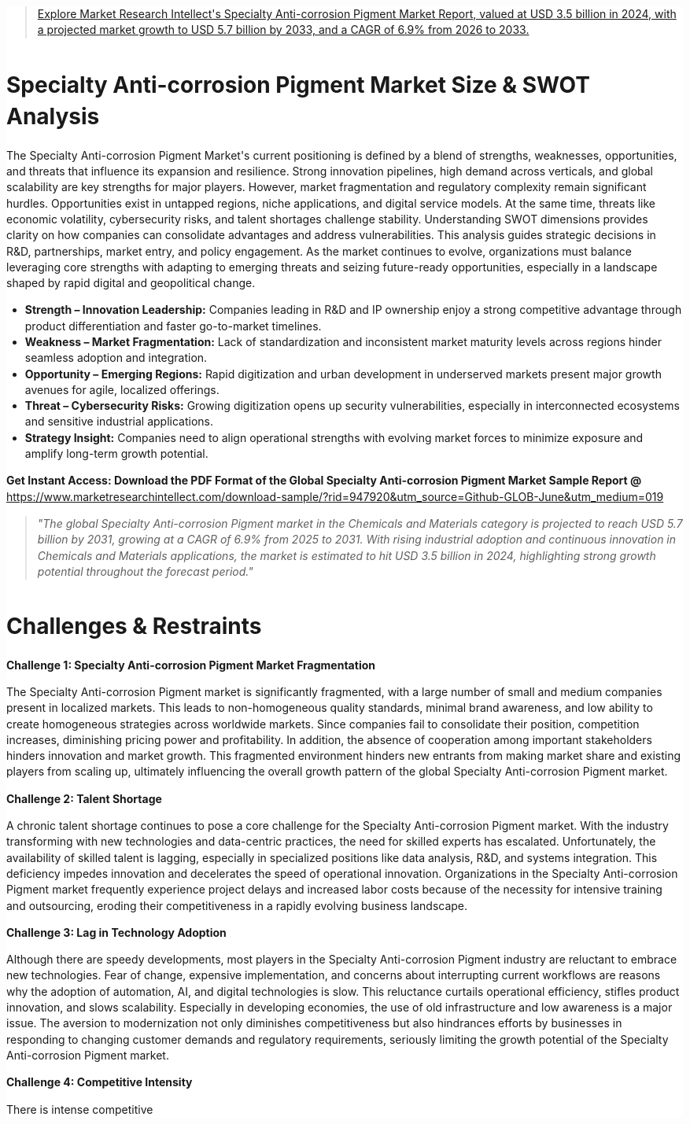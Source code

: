 <blockquote class="w-auto"><p><a href="https://www.marketresearchintellect.com/download-sample/?rid=947920&amp;utm_source=Github-GLOB-June&amp;utm_medium=019">Explore Market Research Intellect's Specialty Anti-corrosion Pigment Market Report, valued at USD 3.5 billion in 2024, with a projected market growth to USD 5.7 billion by 2033, and a CAGR of 6.9% from 2026 to 2033.</a></p></blockquote><p><h1>Specialty Anti-corrosion Pigment Market Size & SWOT Analysis</h1><p>The Specialty Anti-corrosion Pigment Market's current positioning is defined by a blend of strengths, weaknesses, opportunities, and threats that influence its expansion and resilience. Strong innovation pipelines, high demand across verticals, and global scalability are key strengths for major players. However, market fragmentation and regulatory complexity remain significant hurdles. Opportunities exist in untapped regions, niche applications, and digital service models. At the same time, threats like economic volatility, cybersecurity risks, and talent shortages challenge stability. Understanding SWOT dimensions provides clarity on how companies can consolidate advantages and address vulnerabilities. This analysis guides strategic decisions in R&D, partnerships, market entry, and policy engagement. As the market continues to evolve, organizations must balance leveraging core strengths with adapting to emerging threats and seizing future-ready opportunities, especially in a landscape shaped by rapid digital and geopolitical change.</p><ul><li><strong>Strength – Innovation Leadership:</strong> Companies leading in R&D and IP ownership enjoy a strong competitive advantage through product differentiation and faster go-to-market timelines.</li><li><strong>Weakness – Market Fragmentation:</strong> Lack of standardization and inconsistent market maturity levels across regions hinder seamless adoption and integration.</li><li><strong>Opportunity – Emerging Regions:</strong> Rapid digitization and urban development in underserved markets present major growth avenues for agile, localized offerings.</li><li><strong>Threat – Cybersecurity Risks:</strong> Growing digitization opens up security vulnerabilities, especially in interconnected ecosystems and sensitive industrial applications.</li><li><strong>Strategy Insight:</strong> Companies need to align operational strengths with evolving market forces to minimize exposure and amplify long-term growth potential.</li></ul></p><p><strong>Get Instant Access: Download the PDF Format of the Global Specialty Anti-corrosion Pigment Market Sample Report @ </strong><a href="https://www.marketresearchintellect.com/download-sample/?rid=947920&amp;utm_source=Github-GLOB-June&amp;utm_medium=019">https://www.marketresearchintellect.com/download-sample/?rid=947920&amp;utm_source=Github-GLOB-June&amp;utm_medium=019</a></p><blockquote><p><em>"The global Specialty Anti-corrosion Pigment market in the Chemicals and Materials category is projected to reach USD 5.7 billion by 2031, growing at a CAGR of 6.9% from 2025 to 2031. With rising industrial adoption and continuous innovation in Chemicals and Materials applications, the market is estimated to hit USD 3.5 billion in 2024, highlighting strong growth potential throughout the forecast period."</em></p></blockquote><h1>Challenges &amp; Restraints</h1><p><strong>Challenge 1: Specialty Anti-corrosion Pigment Market Fragmentation</strong></p><p>The Specialty Anti-corrosion Pigment market is significantly fragmented, with a large number of small and medium companies present in localized markets. This leads to non-homogeneous quality standards, minimal brand awareness, and low ability to create homogeneous strategies across worldwide markets. Since companies fail to consolidate their position, competition increases, diminishing pricing power and profitability. In addition, the absence of cooperation among important stakeholders hinders innovation and market growth. This fragmented environment hinders new entrants from making market share and existing players from scaling up, ultimately influencing the overall growth pattern of the global Specialty Anti-corrosion Pigment market.</p><p><strong>Challenge 2: Talent Shortage</strong></p><p>A chronic talent shortage continues to pose a core challenge for the Specialty Anti-corrosion Pigment market. With the industry transforming with new technologies and data-centric practices, the need for skilled experts has escalated. Unfortunately, the availability of skilled talent is lagging, especially in specialized positions like data analysis, R&amp;D, and systems integration. This deficiency impedes innovation and decelerates the speed of operational innovation. Organizations in the Specialty Anti-corrosion Pigment market frequently experience project delays and increased labor costs because of the necessity for intensive training and outsourcing, eroding their competitiveness in a rapidly evolving business landscape.</p><p><strong>Challenge 3: Lag in Technology Adoption</strong></p><p>Although there are speedy developments, most players in the Specialty Anti-corrosion Pigment industry are reluctant to embrace new technologies. Fear of change, expensive implementation, and concerns about interrupting current workflows are reasons why the adoption of automation, AI, and digital technologies is slow. This reluctance curtails operational efficiency, stifles product innovation, and slows scalability. Especially in developing economies, the use of old infrastructure and low awareness is a major issue. The aversion to modernization not only diminishes competitiveness but also hindrances efforts by businesses in responding to changing customer demands and regulatory requirements, seriously limiting the growth potential of the Specialty Anti-corrosion Pigment market.</p><p><strong>Challenge 4: Competitive Intensity</strong></p><p>There is intense competitive